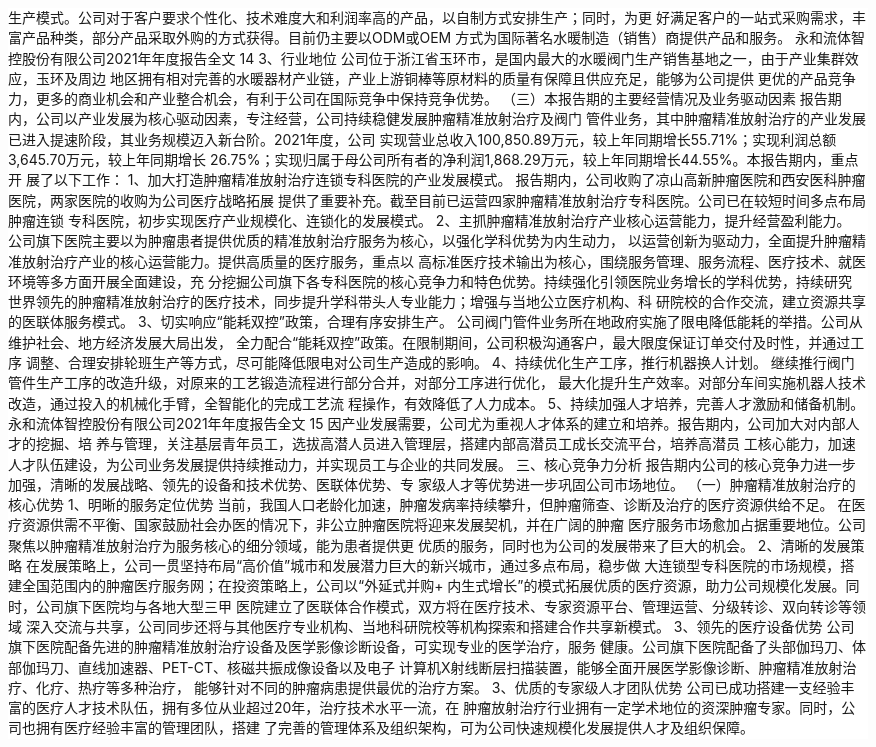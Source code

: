 生产模式。公司对于客户要求个性化、技术难度大和利润率高的产品，以自制方式安排生产；同时，为更
好满足客户的一站式采购需求，丰富产品种类，部分产品采取外购的方式获得。目前仍主要以ODM或OEM
方式为国际著名水暖制造（销售）商提供产品和服务。
永和流体智控股份有限公司2021年年度报告全文
14
3、行业地位
公司位于浙江省玉环市，是国内最大的水暖阀门生产销售基地之一，由于产业集群效应，玉环及周边
地区拥有相对完善的水暖器材产业链，产业上游铜棒等原材料的质量有保障且供应充足，能够为公司提供
更优的产品竞争力，更多的商业机会和产业整合机会，有利于公司在国际竞争中保持竞争优势。
（三）本报告期的主要经营情况及业务驱动因素
报告期内，公司以产业发展为核心驱动因素，专注经营，公司持续稳健发展肿瘤精准放射治疗及阀门
管件业务，其中肿瘤精准放射治疗的产业发展已进入提速阶段，其业务规模迈入新台阶。2021年度，公司
实现营业总收入100,850.89万元，较上年同期增长55.71%；实现利润总额3,645.70万元，较上年同期增长
26.75%；实现归属于母公司所有者的净利润1,868.29万元，较上年同期增长44.55%。本报告期内，重点开
展了以下工作：
1、加大打造肿瘤精准放射治疗连锁专科医院的产业发展模式。
报告期内，公司收购了凉山高新肿瘤医院和西安医科肿瘤医院，两家医院的收购为公司医疗战略拓展
提供了重要补充。截至目前已运营四家肿瘤精准放射治疗专科医院。公司已在较短时间多点布局肿瘤连锁
专科医院，初步实现医疗产业规模化、连锁化的发展模式。
2、主抓肿瘤精准放射治疗产业核心运营能力，提升经营盈利能力。
公司旗下医院主要以为肿瘤患者提供优质的精准放射治疗服务为核心，以强化学科优势为内生动力，
以运营创新为驱动力，全面提升肿瘤精准放射治疗产业的核心运营能力。提供高质量的医疗服务，重点以
高标准医疗技术输出为核心，围绕服务管理、服务流程、医疗技术、就医环境等多方面开展全面建设，充
分挖掘公司旗下各专科医院的核心竞争力和特色优势。持续强化引领医院业务增长的学科优势，持续研究
世界领先的肿瘤精准放射治疗的医疗技术，同步提升学科带头人专业能力；增强与当地公立医疗机构、科
研院校的合作交流，建立资源共享的医联体服务模式。
3、切实响应“能耗双控”政策，合理有序安排生产。
公司阀门管件业务所在地政府实施了限电降低能耗的举措。公司从维护社会、地方经济发展大局出发，
全力配合“能耗双控”政策。在限制期间，公司积极沟通客户，最大限度保证订单交付及时性，并通过工序
调整、合理安排轮班生产等方式，尽可能降低限电对公司生产造成的影响。
4、持续优化生产工序，推行机器换人计划。
继续推行阀门管件生产工序的改造升级，对原来的工艺锻造流程进行部分合并，对部分工序进行优化，
最大化提升生产效率。对部分车间实施机器人技术改造，通过投入的机械化手臂，全智能化的完成工艺流
程操作，有效降低了人力成本。
5、持续加强人才培养，完善人才激励和储备机制。
永和流体智控股份有限公司2021年年度报告全文
15
因产业发展需要，公司尤为重视人才体系的建立和培养。报告期内，公司加大对内部人才的挖掘、培
养与管理，关注基层青年员工，选拔高潜人员进入管理层，搭建内部高潜员工成长交流平台，培养高潜员
工核心能力，加速人才队伍建设，为公司业务发展提供持续推动力，并实现员工与企业的共同发展。
三、核心竞争力分析
报告期内公司的核心竞争力进一步加强，清晰的发展战略、领先的设备和技术优势、医联体优势、专
家级人才等优势进一步巩固公司市场地位。
（一）肿瘤精准放射治疗的核心优势
1、明晰的服务定位优势
当前，我国人口老龄化加速，肿瘤发病率持续攀升，但肿瘤筛查、诊断及治疗的医疗资源供给不足。
在医疗资源供需不平衡、国家鼓励社会办医的情况下，非公立肿瘤医院将迎来发展契机，并在广阔的肿瘤
医疗服务市场愈加占据重要地位。公司聚焦以肿瘤精准放射治疗为服务核心的细分领域，能为患者提供更
优质的服务，同时也为公司的发展带来了巨大的机会。
2、清晰的发展策略
在发展策略上，公司一贯坚持布局“高价值”城市和发展潜力巨大的新兴城市，通过多点布局，稳步做
大连锁型专科医院的市场规模，搭建全国范围内的肿瘤医疗服务网；在投资策略上，公司以“外延式并购+
内生式增长”的模式拓展优质的医疗资源，助力公司规模化发展。同时，公司旗下医院均与各地大型三甲
医院建立了医联体合作模式，双方将在医疗技术、专家资源平台、管理运营、分级转诊、双向转诊等领域
深入交流与共享，公司同步还将与其他医疗专业机构、当地科研院校等机构探索和搭建合作共享新模式。
3、领先的医疗设备优势
公司旗下医院配备先进的肿瘤精准放射治疗设备及医学影像诊断设备，可实现专业的医学治疗，服务
健康。公司旗下医院配备了头部伽玛刀、体部伽玛刀、直线加速器、PET-CT、核磁共振成像设备以及电子
计算机X射线断层扫描装置，能够全面开展医学影像诊断、肿瘤精准放射治疗、化疗、热疗等多种治疗，
能够针对不同的肿瘤病患提供最优的治疗方案。
3、优质的专家级人才团队优势
公司已成功搭建一支经验丰富的医疗人才技术队伍，拥有多位从业超过20年，治疗技术水平一流，在
肿瘤放射治疗行业拥有一定学术地位的资深肿瘤专家。同时，公司也拥有医疗经验丰富的管理团队，搭建
了完善的管理体系及组织架构，可为公司快速规模化发展提供人才及组织保障。